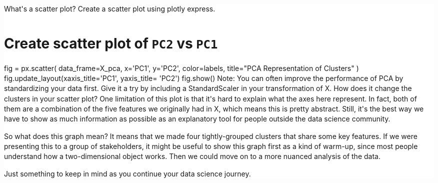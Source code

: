 What's a scatter plot?
Create a scatter plot using plotly express.
# Create scatter plot of `PC2` vs `PC1`
fig = px.scatter(
    data_frame=X_pca,
    x='PC1',
    y='PC2',
    color=labels,
    title="PCA Representation of Clusters"
)
fig.update_layout(xaxis_title='PC1', yaxis_title= 'PC2')
fig.show()
Note: You can often improve the performance of PCA by standardizing your data first. Give it a try by including a StandardScaler in your transformation of X. How does it change the clusters in your scatter plot?
One limitation of this plot is that it's hard to explain what the axes here represent. In fact, both of them are a combination of the five features we originally had in X, which means this is pretty abstract. Still, it's the best way we have to show as much information as possible as an explanatory tool for people outside the data science community.

So what does this graph mean? It means that we made four tightly-grouped clusters that share some key features. If we were presenting this to a group of stakeholders, it might be useful to show this graph first as a kind of warm-up, since most people understand how a two-dimensional object works. Then we could move on to a more nuanced analysis of the data.

Just something to keep in mind as you continue your data science journey.
